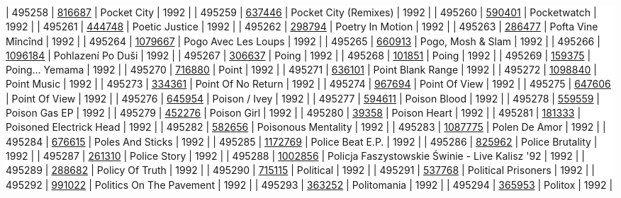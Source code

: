 | 495258 | [816687](https://www.discogs.com/master/816687) | Pocket City | 1992 |
| 495259 | [637446](https://www.discogs.com/master/637446) | Pocket City (Remixes) | 1992 |
| 495260 | [590401](https://www.discogs.com/master/590401) | Pocketwatch | 1992 |
| 495261 | [444748](https://www.discogs.com/master/444748) | Poetic Justice | 1992 |
| 495262 | [298794](https://www.discogs.com/master/298794) | Poetry In Motion | 1992 |
| 495263 | [286477](https://www.discogs.com/master/286477) | Pofta Vine Mîncînd | 1992 |
| 495264 | [1079667](https://www.discogs.com/master/1079667) | Pogo Avec Les Loups | 1992 |
| 495265 | [660913](https://www.discogs.com/master/660913) | Pogo, Mosh & Slam | 1992 |
| 495266 | [1096184](https://www.discogs.com/master/1096184) | Pohlazení Po Duši | 1992 |
| 495267 | [306637](https://www.discogs.com/master/306637) | Poing | 1992 |
| 495268 | [101851](https://www.discogs.com/master/101851) | Poing | 1992 |
| 495269 | [159375](https://www.discogs.com/master/159375) | Poing... Yemama | 1992 |
| 495270 | [716880](https://www.discogs.com/master/716880) | Point | 1992 |
| 495271 | [636101](https://www.discogs.com/master/636101) | Point Blank Range | 1992 |
| 495272 | [1098840](https://www.discogs.com/master/1098840) | Point Music | 1992 |
| 495273 | [334361](https://www.discogs.com/master/334361) | Point Of No Return | 1992 |
| 495274 | [967694](https://www.discogs.com/master/967694) | Point Of View | 1992 |
| 495275 | [647606](https://www.discogs.com/master/647606) | Point Of View | 1992 |
| 495276 | [645954](https://www.discogs.com/master/645954) | Poison / Ivey | 1992 |
| 495277 | [594611](https://www.discogs.com/master/594611) | Poison Blood | 1992 |
| 495278 | [559559](https://www.discogs.com/master/559559) | Poison Gas EP | 1992 |
| 495279 | [452276](https://www.discogs.com/master/452276) | Poison Girl | 1992 |
| 495280 | [39358](https://www.discogs.com/master/39358) | Poison Heart | 1992 |
| 495281 | [181333](https://www.discogs.com/master/181333) | Poisoned Electrick Head | 1992 |
| 495282 | [582656](https://www.discogs.com/master/582656) | Poisonous Mentality | 1992 |
| 495283 | [1087775](https://www.discogs.com/master/1087775) | Polen De Amor | 1992 |
| 495284 | [676615](https://www.discogs.com/master/676615) | Poles And Sticks | 1992 |
| 495285 | [1172769](https://www.discogs.com/master/1172769) | Police Beat E.P. | 1992 |
| 495286 | [825962](https://www.discogs.com/master/825962) | Police Brutality | 1992 |
| 495287 | [261310](https://www.discogs.com/master/261310) | Police Story | 1992 |
| 495288 | [1002856](https://www.discogs.com/master/1002856) | Policja Faszystowskie Świnie - Live Kalisz '92 | 1992 |
| 495289 | [288682](https://www.discogs.com/master/288682) | Policy Of Truth | 1992 |
| 495290 | [715115](https://www.discogs.com/master/715115) | Political | 1992 |
| 495291 | [537768](https://www.discogs.com/master/537768) | Political Prisoners | 1992 |
| 495292 | [991022](https://www.discogs.com/master/991022) | Politics On The Pavement | 1992 |
| 495293 | [363252](https://www.discogs.com/master/363252) | Politomania | 1992 |
| 495294 | [365953](https://www.discogs.com/master/365953) | Politox | 1992 |